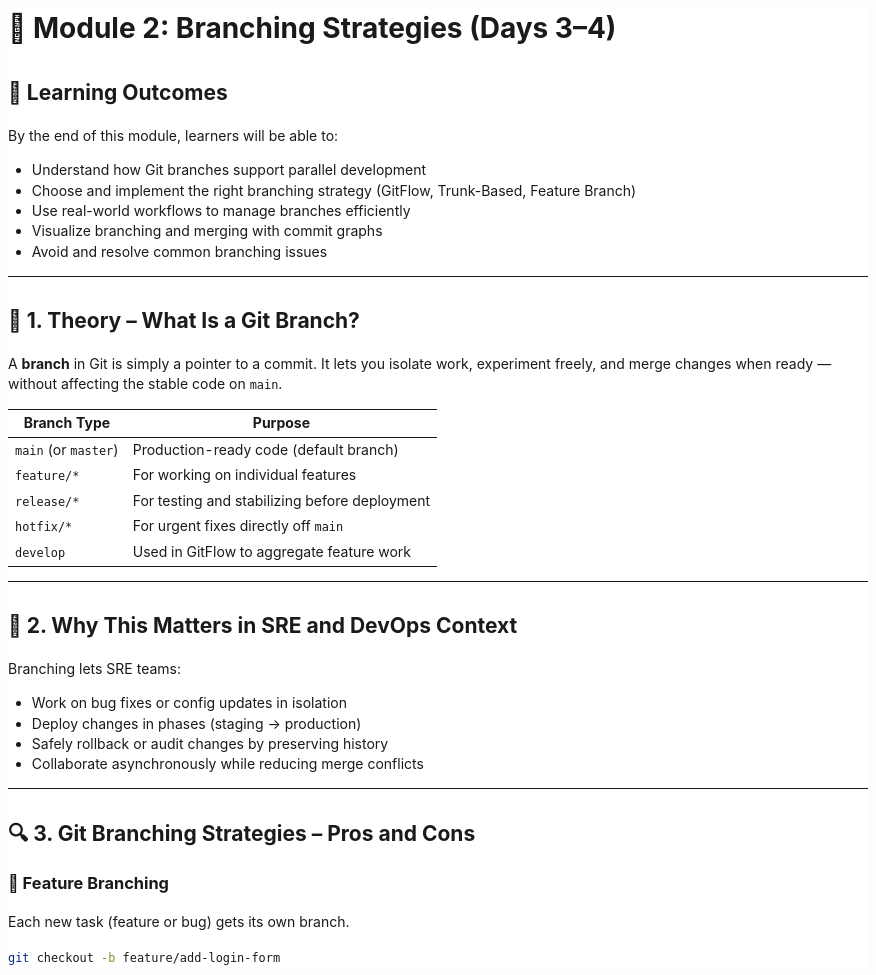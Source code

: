 
# 🌿 Module 2: Branching Strategies (Days 3–4)

## 🎯 Learning Outcomes

By the end of this module, learners will be able to:

- Understand how Git branches support parallel development
- Choose and implement the right branching strategy (GitFlow, Trunk-Based, Feature Branch)
- Use real-world workflows to manage branches efficiently
- Visualize branching and merging with commit graphs
- Avoid and resolve common branching issues

---

## 📖 1. Theory – What Is a Git Branch?

A **branch** in Git is simply a pointer to a commit. It lets you isolate work, experiment freely, and merge changes when ready — without affecting the stable code on `main`.

| Branch Type     | Purpose                                      |
|-----------------|----------------------------------------------|
| `main` (or `master`) | Production-ready code (default branch)     |
| `feature/*`     | For working on individual features            |
| `release/*`     | For testing and stabilizing before deployment |
| `hotfix/*`      | For urgent fixes directly off `main`          |
| `develop`       | Used in GitFlow to aggregate feature work     |

---

## 🤔 2. Why This Matters in SRE and DevOps Context

Branching lets SRE teams:

- Work on bug fixes or config updates in isolation
- Deploy changes in phases (staging → production)
- Safely rollback or audit changes by preserving history
- Collaborate asynchronously while reducing merge conflicts

---

## 🔍 3. Git Branching Strategies – Pros and Cons

### 🔹 Feature Branching

Each new task (feature or bug) gets its own branch.

```bash
git checkout -b feature/add-login-form
```
